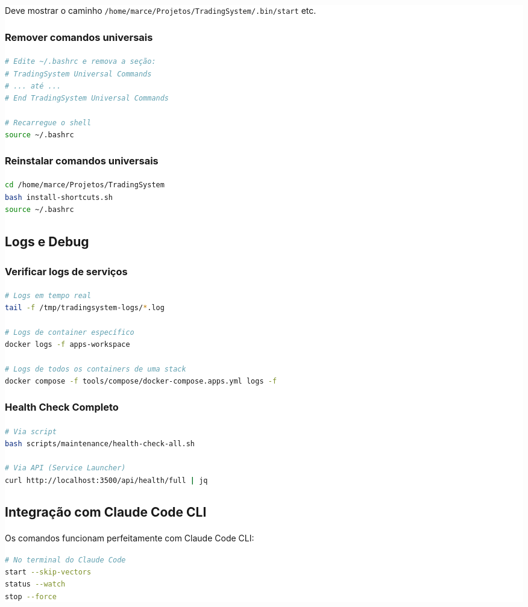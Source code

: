 Deve mostrar o caminho `/home/marce/Projetos/TradingSystem/.bin/start` etc.

### Remover comandos universais

```bash
# Edite ~/.bashrc e remova a seção:
# TradingSystem Universal Commands
# ... até ...
# End TradingSystem Universal Commands

# Recarregue o shell
source ~/.bashrc
```

### Reinstalar comandos universais

```bash
cd /home/marce/Projetos/TradingSystem
bash install-shortcuts.sh
source ~/.bashrc
```

## Logs e Debug

### Verificar logs de serviços

```bash
# Logs em tempo real
tail -f /tmp/tradingsystem-logs/*.log

# Logs de container específico
docker logs -f apps-workspace

# Logs de todos os containers de uma stack
docker compose -f tools/compose/docker-compose.apps.yml logs -f
```

### Health Check Completo

```bash
# Via script
bash scripts/maintenance/health-check-all.sh

# Via API (Service Launcher)
curl http://localhost:3500/api/health/full | jq
```

## Integração com Claude Code CLI

Os comandos funcionam perfeitamente com Claude Code CLI:

```bash
# No terminal do Claude Code
start --skip-vectors
status --watch
stop --force
```
